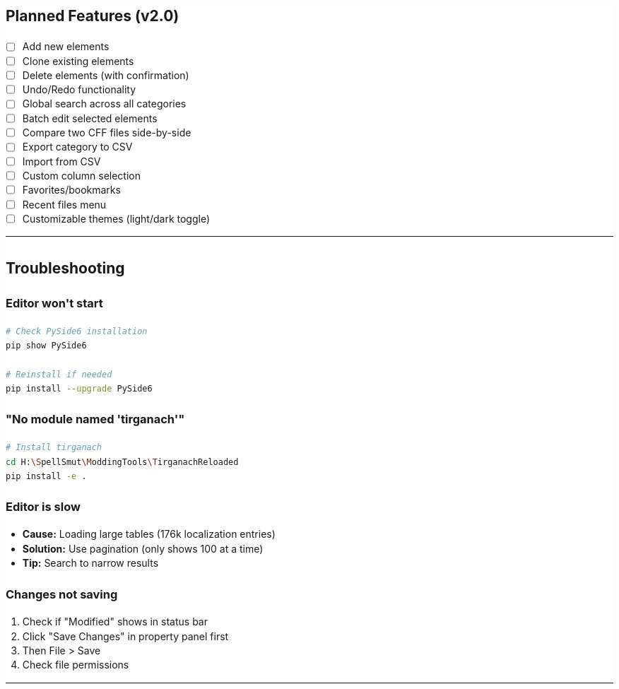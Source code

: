 ## Planned Features (v2.0)

- [ ] Add new elements
- [ ] Clone existing elements
- [ ] Delete elements (with confirmation)
- [ ] Undo/Redo functionality
- [ ] Global search across all categories
- [ ] Batch edit selected elements
- [ ] Compare two CFF files side-by-side
- [ ] Export category to CSV
- [ ] Import from CSV
- [ ] Custom column selection
- [ ] Favorites/bookmarks
- [ ] Recent files menu
- [ ] Customizable themes (light/dark toggle)

---

## Troubleshooting

### Editor won't start

```bash
# Check PySide6 installation
pip show PySide6

# Reinstall if needed
pip install --upgrade PySide6
```

### "No module named 'tirganach'"

```bash
# Install tirganach
cd H:\SpellSmut\ModdingTools\TirganachReloaded
pip install -e .
```

### Editor is slow

- **Cause:** Loading large tables (176k localization entries)
- **Solution:** Use pagination (only shows 100 at a time)
- **Tip:** Search to narrow results

### Changes not saving

1. Check if "Modified" shows in status bar
2. Click "Save Changes" in property panel first
3. Then File > Save
4. Check file permissions

---
